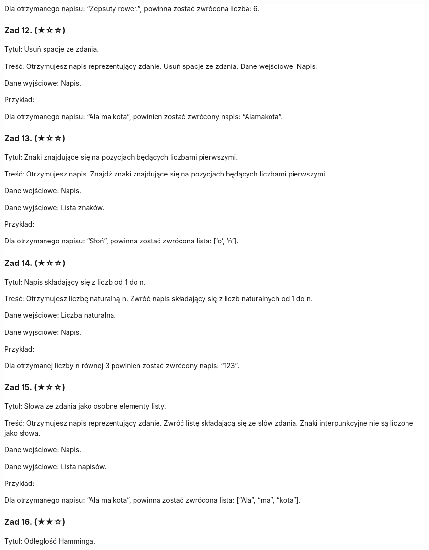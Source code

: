 Dla otrzymanego napisu: “Zepsuty rower.”, powinna zostać zwrócona liczba: 6.

### Zad 12. (★☆☆)

Tytuł: Usuń spacje ze zdania.

Treść: Otrzymujesz napis reprezentujący zdanie. Usuń spacje ze zdania.
Dane wejściowe: Napis.

Dane wyjściowe: Napis.

Przykład:

Dla otrzymanego napisu: “Ala ma kota”, powinien zostać zwrócony napis: “Alamakota”.

### Zad 13. (★☆☆)

Tytuł: Znaki znajdujące się na pozycjach będących liczbami pierwszymi.

Treść: Otrzymujesz napis. Znajdź znaki znajdujące się na pozycjach będących liczbami pierwszymi.

Dane wejściowe: Napis.

Dane wyjściowe: Lista znaków.

Przykład:

Dla otrzymanego napisu: “Słoń”, powinna zostać zwrócona lista: [‘o’, ‘ń’].

### Zad 14. (★☆☆)

Tytuł: Napis składający się z liczb od 1 do n.

Treść: Otrzymujesz liczbę naturalną n. Zwróć napis składający się z liczb naturalnych od 1 do n.

Dane wejściowe: Liczba naturalna.

Dane wyjściowe: Napis.

Przykład:

Dla otrzymanej liczby n równej 3 powinien zostać zwrócony napis: “123”.

### Zad 15. (★☆☆)

Tytuł: Słowa ze zdania jako osobne elementy listy.

Treść: Otrzymujesz napis reprezentujący zdanie. Zwróć listę składającą się ze słów zdania. Znaki interpunkcyjne nie są liczone jako słowa. 

Dane wejściowe: Napis.

Dane wyjściowe: Lista napisów.

Przykład:

Dla otrzymanego napisu: “Ala ma kota”, powinna zostać zwrócona lista: [“Ala”, “ma”, “kota”].

### Zad 16. (★★☆)

Tytuł: Odległość Hamminga.
